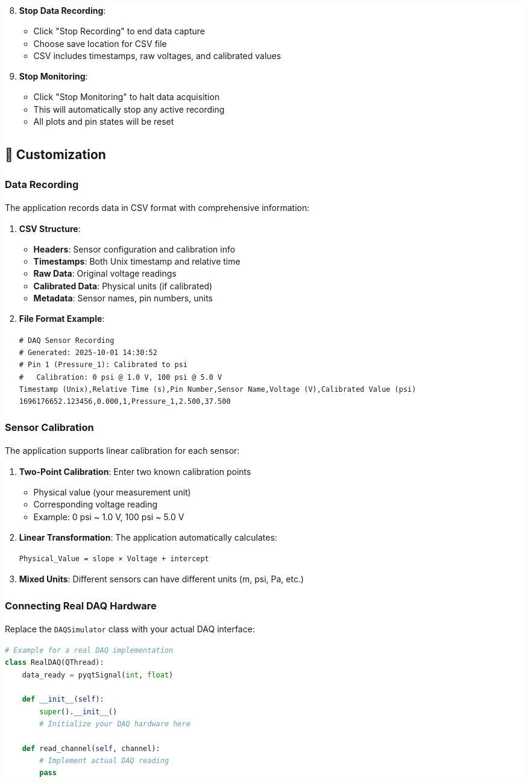 8. **Stop Data Recording**:
   - Click "Stop Recording" to end data capture
   - Choose save location for CSV file
   - CSV includes timestamps, raw voltages, and calibrated values

9. **Stop Monitoring**:
   - Click "Stop Monitoring" to halt data acquisition
   - This will automatically stop any active recording
   - All plots and pin states will be reset

## 🔧 Customization

### Data Recording

The application records data in CSV format with comprehensive information:

1. **CSV Structure**:
   - **Headers**: Sensor configuration and calibration info
   - **Timestamps**: Both Unix timestamp and relative time
   - **Raw Data**: Original voltage readings
   - **Calibrated Data**: Physical units (if calibrated)
   - **Metadata**: Sensor names, pin numbers, units

2. **File Format Example**:
   ```csv
   # DAQ Sensor Recording
   # Generated: 2025-10-01 14:30:52
   # Pin 1 (Pressure_1): Calibrated to psi
   #   Calibration: 0 psi @ 1.0 V, 100 psi @ 5.0 V
   Timestamp (Unix),Relative Time (s),Pin Number,Sensor Name,Voltage (V),Calibrated Value (psi)
   1696176652.123456,0.000,1,Pressure_1,2.500,37.500
   ```

### Sensor Calibration

The application supports linear calibration for each sensor:

1. **Two-Point Calibration**: Enter two known calibration points
   - Physical value (your measurement unit) 
   - Corresponding voltage reading
   - Example: 0 psi ~ 1.0 V, 100 psi ~ 5.0 V

2. **Linear Transformation**: The application automatically calculates:
   ```
   Physical_Value = slope × Voltage + intercept
   ```

3. **Mixed Units**: Different sensors can have different units (m, psi, Pa, etc.)

### Connecting Real DAQ Hardware

Replace the `DAQSimulator` class with your actual DAQ interface:

```python
# Example for a real DAQ implementation
class RealDAQ(QThread):
    data_ready = pyqtSignal(int, float)
    
    def __init__(self):
        super().__init__()
        # Initialize your DAQ hardware here
        
    def read_channel(self, channel):
        # Implement actual DAQ reading
        pass
```
